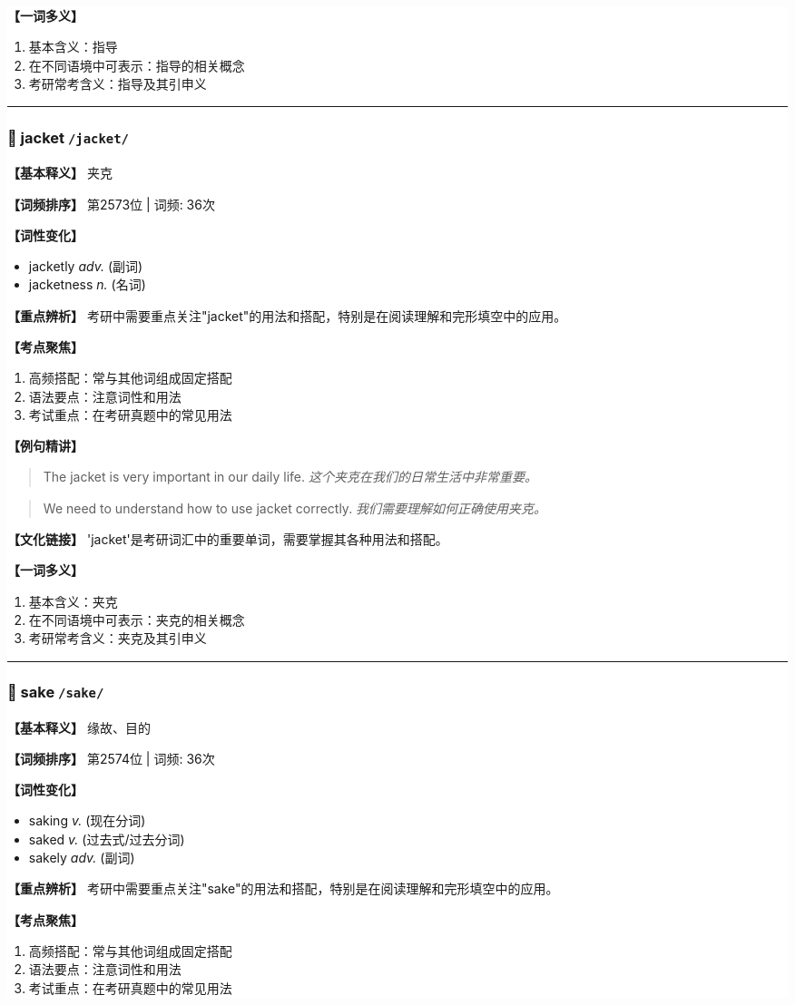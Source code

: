 **【一词多义】**
1. 基本含义：指导
2. 在不同语境中可表示：指导的相关概念
3. 考研常考含义：指导及其引申义

---
### 🎨 jacket `/jacket/`

**【基本释义】** 夹克

**【词频排序】** 第2573位 | 词频: 36次

**【词性变化】**
- jacketly *adv.* (副词)
- jacketness *n.* (名词)

**【重点辨析】**
考研中需要重点关注"jacket"的用法和搭配，特别是在阅读理解和完形填空中的应用。

**【考点聚焦】**
1. 高频搭配：常与其他词组成固定搭配
2. 语法要点：注意词性和用法
3. 考试重点：在考研真题中的常见用法

**【例句精讲】**
> The jacket is very important in our daily life.
> *这个夹克在我们的日常生活中非常重要。*

> We need to understand how to use jacket correctly.
> *我们需要理解如何正确使用夹克。*

**【文化链接】**
'jacket'是考研词汇中的重要单词，需要掌握其各种用法和搭配。

**【一词多义】**
1. 基本含义：夹克
2. 在不同语境中可表示：夹克的相关概念
3. 考研常考含义：夹克及其引申义

---
### 🎵 sake `/sake/`

**【基本释义】** 缘故、目的

**【词频排序】** 第2574位 | 词频: 36次

**【词性变化】**
- saking *v.* (现在分词)
- saked *v.* (过去式/过去分词)
- sakely *adv.* (副词)

**【重点辨析】**
考研中需要重点关注"sake"的用法和搭配，特别是在阅读理解和完形填空中的应用。

**【考点聚焦】**
1. 高频搭配：常与其他词组成固定搭配
2. 语法要点：注意词性和用法
3. 考试重点：在考研真题中的常见用法
